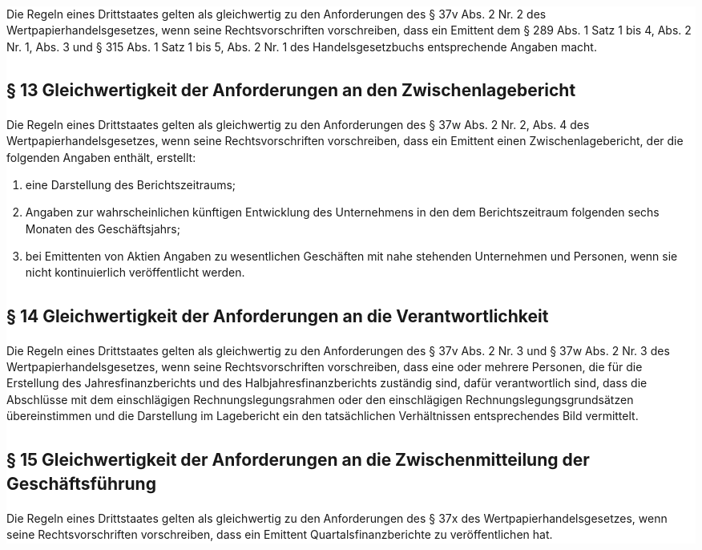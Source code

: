 Die Regeln eines Drittstaates gelten als gleichwertig zu den
Anforderungen des § 37v Abs. 2 Nr. 2 des Wertpapierhandelsgesetzes,
wenn seine Rechtsvorschriften vorschreiben, dass ein Emittent dem §
289 Abs. 1 Satz 1 bis 4, Abs. 2 Nr. 1, Abs. 3 und § 315 Abs. 1 Satz 1
bis 5, Abs. 2 Nr. 1 des Handelsgesetzbuchs entsprechende Angaben
macht.


## § 13 Gleichwertigkeit der Anforderungen an den Zwischenlagebericht

Die Regeln eines Drittstaates gelten als gleichwertig zu den
Anforderungen des § 37w Abs. 2 Nr. 2, Abs. 4 des
Wertpapierhandelsgesetzes, wenn seine Rechtsvorschriften vorschreiben,
dass ein Emittent einen Zwischenlagebericht, der die folgenden Angaben
enthält, erstellt:

1.  eine Darstellung des Berichtszeitraums;


2.  Angaben zur wahrscheinlichen künftigen Entwicklung des Unternehmens in
    den dem Berichtszeitraum folgenden sechs Monaten des Geschäftsjahrs;


3.  bei Emittenten von Aktien Angaben zu wesentlichen Geschäften mit nahe
    stehenden Unternehmen und Personen, wenn sie nicht kontinuierlich
    veröffentlicht werden.





## § 14 Gleichwertigkeit der Anforderungen an die Verantwortlichkeit

Die Regeln eines Drittstaates gelten als gleichwertig zu den
Anforderungen des § 37v Abs. 2 Nr. 3 und § 37w Abs. 2 Nr. 3 des
Wertpapierhandelsgesetzes, wenn seine Rechtsvorschriften vorschreiben,
dass eine oder mehrere Personen, die für die Erstellung des
Jahresfinanzberichts und des Halbjahresfinanzberichts zuständig sind,
dafür verantwortlich sind, dass die Abschlüsse mit dem einschlägigen
Rechnungslegungsrahmen oder den einschlägigen
Rechnungslegungsgrundsätzen übereinstimmen und die Darstellung im
Lagebericht ein den tatsächlichen Verhältnissen entsprechendes Bild
vermittelt.


## § 15 Gleichwertigkeit der Anforderungen an die Zwischenmitteilung der Geschäftsführung

Die Regeln eines Drittstaates gelten als gleichwertig zu den
Anforderungen des § 37x des Wertpapierhandelsgesetzes, wenn seine
Rechtsvorschriften vorschreiben, dass ein Emittent
Quartalsfinanzberichte zu veröffentlichen hat.

